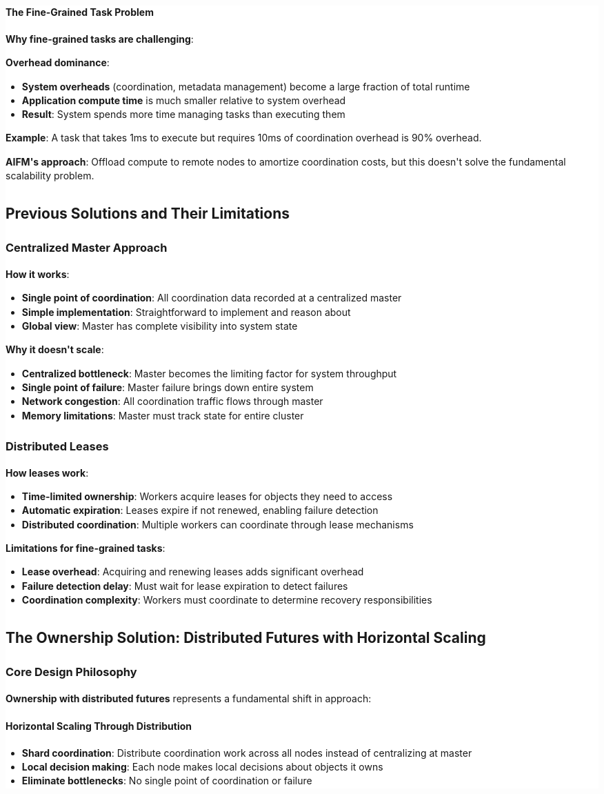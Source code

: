 #### The Fine-Grained Task Problem

**Why fine-grained tasks are challenging**:

**Overhead dominance**:
- **System overheads** (coordination, metadata management) become a large fraction of total runtime
- **Application compute time** is much smaller relative to system overhead
- **Result**: System spends more time managing tasks than executing them

**Example**: A task that takes 1ms to execute but requires 10ms of coordination overhead is 90% overhead.

**AIFM's approach**: Offload compute to remote nodes to amortize coordination costs, but this doesn't solve the fundamental scalability problem.
## Previous Solutions and Their Limitations

### Centralized Master Approach

**How it works**:
- **Single point of coordination**: All coordination data recorded at a centralized master
- **Simple implementation**: Straightforward to implement and reason about
- **Global view**: Master has complete visibility into system state

**Why it doesn't scale**:
- **Centralized bottleneck**: Master becomes the limiting factor for system throughput
- **Single point of failure**: Master failure brings down entire system
- **Network congestion**: All coordination traffic flows through master
- **Memory limitations**: Master must track state for entire cluster

### Distributed Leases

**How leases work**:
- **Time-limited ownership**: Workers acquire leases for objects they need to access
- **Automatic expiration**: Leases expire if not renewed, enabling failure detection
- **Distributed coordination**: Multiple workers can coordinate through lease mechanisms

**Limitations for fine-grained tasks**:
- **Lease overhead**: Acquiring and renewing leases adds significant overhead
- **Failure detection delay**: Must wait for lease expiration to detect failures
- **Coordination complexity**: Workers must coordinate to determine recovery responsibilities

## The Ownership Solution: Distributed Futures with Horizontal Scaling

### Core Design Philosophy

**Ownership with distributed futures** represents a fundamental shift in approach:

#### Horizontal Scaling Through Distribution
- **Shard coordination**: Distribute coordination work across all nodes instead of centralizing at master
- **Local decision making**: Each node makes local decisions about objects it owns
- **Eliminate bottlenecks**: No single point of coordination or failure

